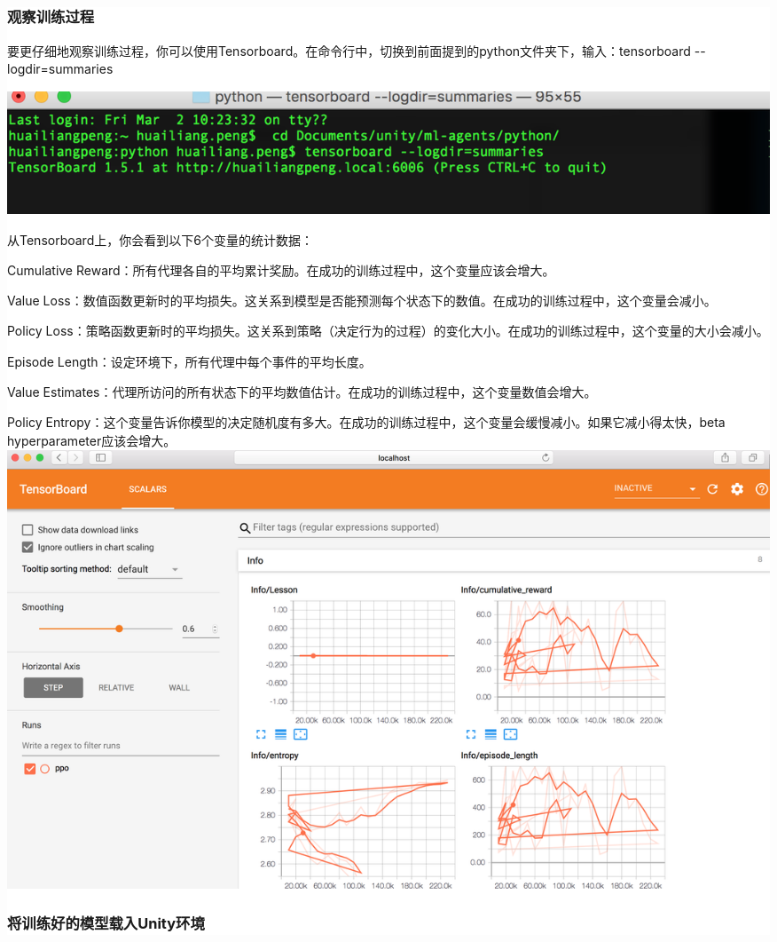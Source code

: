 
### 观察训练过程

要更仔细地观察训练过程，你可以使用Tensorboard。在命令行中，切换到前面提到的python文件夹下，输入：tensorboard --logdir=summaries

![](/img/in-post/post-ml/ml14.png)

从Tensorboard上，你会看到以下6个变量的统计数据：

Cumulative Reward：所有代理各自的平均累计奖励。在成功的训练过程中，这个变量应该会增大。

Value Loss：数值函数更新时的平均损失。这关系到模型是否能预测每个状态下的数值。在成功的训练过程中，这个变量会减小。

Policy Loss：策略函数更新时的平均损失。这关系到策略（决定行为的过程）的变化大小。在成功的训练过程中，这个变量的大小会减小。

Episode Length：设定环境下，所有代理中每个事件的平均长度。

Value  Estimates：代理所访问的所有状态下的平均数值估计。在成功的训练过程中，这个变量数值会增大。

Policy  Entropy：这个变量告诉你模型的决定随机度有多大。在成功的训练过程中，这个变量会缓慢减小。如果它减小得太快，beta hyperparameter应该会增大。
![](/img/in-post/post-ml/ml12.png)
### 将训练好的模型载入Unity环境
